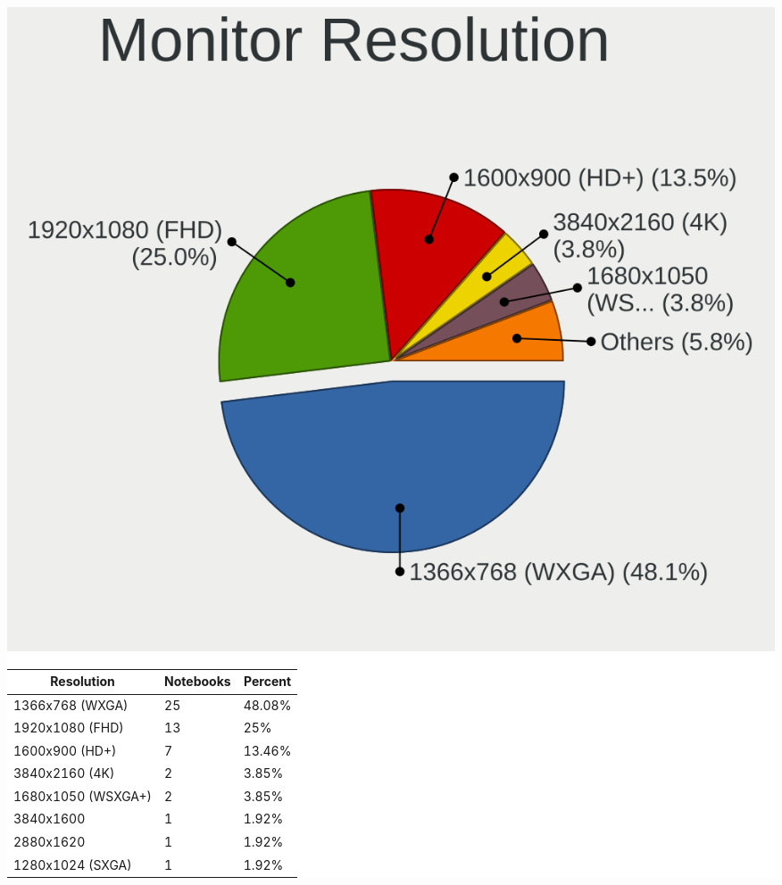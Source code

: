 ![Monitor Resolution](./images/pie_chart_bsd/mon_resolution.svg)


| Resolution         | Notebooks | Percent |
|--------------------|-----------|---------|
| 1366x768 (WXGA)    | 25        | 48.08%  |
| 1920x1080 (FHD)    | 13        | 25%     |
| 1600x900 (HD+)     | 7         | 13.46%  |
| 3840x2160 (4K)     | 2         | 3.85%   |
| 1680x1050 (WSXGA+) | 2         | 3.85%   |
| 3840x1600          | 1         | 1.92%   |
| 2880x1620          | 1         | 1.92%   |
| 1280x1024 (SXGA)   | 1         | 1.92%   |
